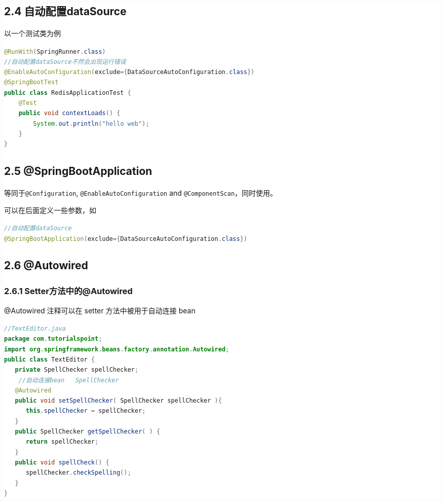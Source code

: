 ## 2.4 自动配置dataSource

以一个测试类为例

```java
@RunWith(SpringRunner.class)
//自动配置dataSource不然会出现运行错误
@EnableAutoConfiguration(exclude={DataSourceAutoConfiguration.class})
@SpringBootTest
public class RedisApplicationTest {
    @Test
    public void contextLoads() {
        System.out.println("hello web");
    }
}
```

## 2.5 @SpringBootApplication

等同于```@Configuration```, ```@EnableAutoConfiguration``` and ```@ComponentScan```，同时使用。

可以在后面定义一些参数，如

```java
//自动配置dataSource
@SpringBootApplication(exclude={DataSourceAutoConfiguration.class})
```



## 2.6 @Autowired



### 2.6.1 Setter方法中的@Autowired

@Autowired 注释可以在 setter 方法中被用于自动连接 bean

```java
//TextEditor.java 
package com.tutorialspoint;
import org.springframework.beans.factory.annotation.Autowired;
public class TextEditor {
   private SpellChecker spellChecker;
    //自动连接bean   SpellChecker
   @Autowired
   public void setSpellChecker( SpellChecker spellChecker ){
      this.spellChecker = spellChecker;
   }
   public SpellChecker getSpellChecker( ) {
      return spellChecker;
   }
   public void spellCheck() {
      spellChecker.checkSpelling();
   }
}
```
